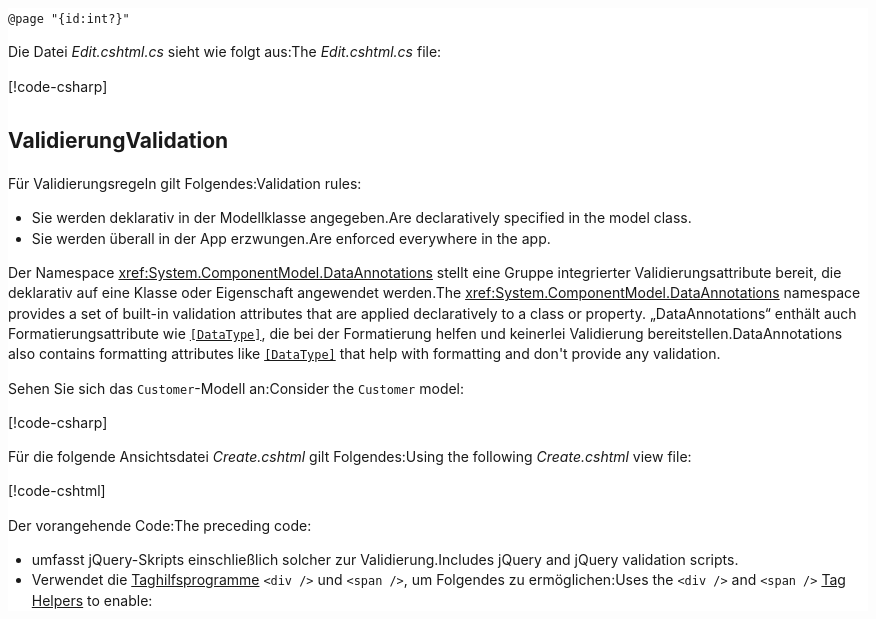  ```cshtml
@page "{id:int?}"
```

<span data-ttu-id="deb3a-243">Die Datei *Edit.cshtml.cs* sieht wie folgt aus:</span><span class="sxs-lookup"><span data-stu-id="deb3a-243">The *Edit.cshtml.cs* file:</span></span>

[!code-csharp[](index/3.0sample/:::no-loc(Razor):::PagesContacts/Pages/Customers/Edit.cshtml.cs?name=snippet)]

## <a name="validation"></a><span data-ttu-id="deb3a-244">Validierung</span><span class="sxs-lookup"><span data-stu-id="deb3a-244">Validation</span></span>

<span data-ttu-id="deb3a-245">Für Validierungsregeln gilt Folgendes:</span><span class="sxs-lookup"><span data-stu-id="deb3a-245">Validation rules:</span></span>

* <span data-ttu-id="deb3a-246">Sie werden deklarativ in der Modellklasse angegeben.</span><span class="sxs-lookup"><span data-stu-id="deb3a-246">Are declaratively specified in the model class.</span></span>
* <span data-ttu-id="deb3a-247">Sie werden überall in der App erzwungen.</span><span class="sxs-lookup"><span data-stu-id="deb3a-247">Are enforced everywhere in the app.</span></span>

<span data-ttu-id="deb3a-248">Der Namespace <xref:System.ComponentModel.DataAnnotations> stellt eine Gruppe integrierter Validierungsattribute bereit, die deklarativ auf eine Klasse oder Eigenschaft angewendet werden.</span><span class="sxs-lookup"><span data-stu-id="deb3a-248">The <xref:System.ComponentModel.DataAnnotations> namespace provides a set of built-in validation attributes that are applied declaratively to a class or property.</span></span> <span data-ttu-id="deb3a-249">„DataAnnotations“ enthält auch Formatierungsattribute wie [`[DataType]`](xref:System.ComponentModel.DataAnnotations.DataTypeAttribute), die bei der Formatierung helfen und keinerlei Validierung bereitstellen.</span><span class="sxs-lookup"><span data-stu-id="deb3a-249">DataAnnotations also contains formatting attributes like [`[DataType]`](xref:System.ComponentModel.DataAnnotations.DataTypeAttribute) that help with formatting and don't provide any validation.</span></span>

<span data-ttu-id="deb3a-250">Sehen Sie sich das `Customer`-Modell an:</span><span class="sxs-lookup"><span data-stu-id="deb3a-250">Consider the `Customer` model:</span></span>

[!code-csharp[](index/3.0sample/:::no-loc(Razor):::PagesContacts/Models/Customer.cs)]

<span data-ttu-id="deb3a-251">Für die folgende Ansichtsdatei *Create.cshtml* gilt Folgendes:</span><span class="sxs-lookup"><span data-stu-id="deb3a-251">Using the following *Create.cshtml* view file:</span></span>

[!code-cshtml[](index/3.0sample/:::no-loc(Razor):::PagesContacts/Pages/Customers/Create3.cshtml?highlight=3,8-9,15-99)]

<span data-ttu-id="deb3a-252">Der vorangehende Code:</span><span class="sxs-lookup"><span data-stu-id="deb3a-252">The preceding code:</span></span>

* <span data-ttu-id="deb3a-253">umfasst jQuery-Skripts einschließlich solcher zur Validierung.</span><span class="sxs-lookup"><span data-stu-id="deb3a-253">Includes jQuery and jQuery validation scripts.</span></span>
* <span data-ttu-id="deb3a-254">Verwendet die [Taghilfsprogramme](xref:mvc/views/tag-helpers/intro) `<div />` und `<span />`, um Folgendes zu ermöglichen:</span><span class="sxs-lookup"><span data-stu-id="deb3a-254">Uses the `<div />` and `<span />` [Tag Helpers](xref:mvc/views/tag-helpers/intro) to enable:</span></span>
